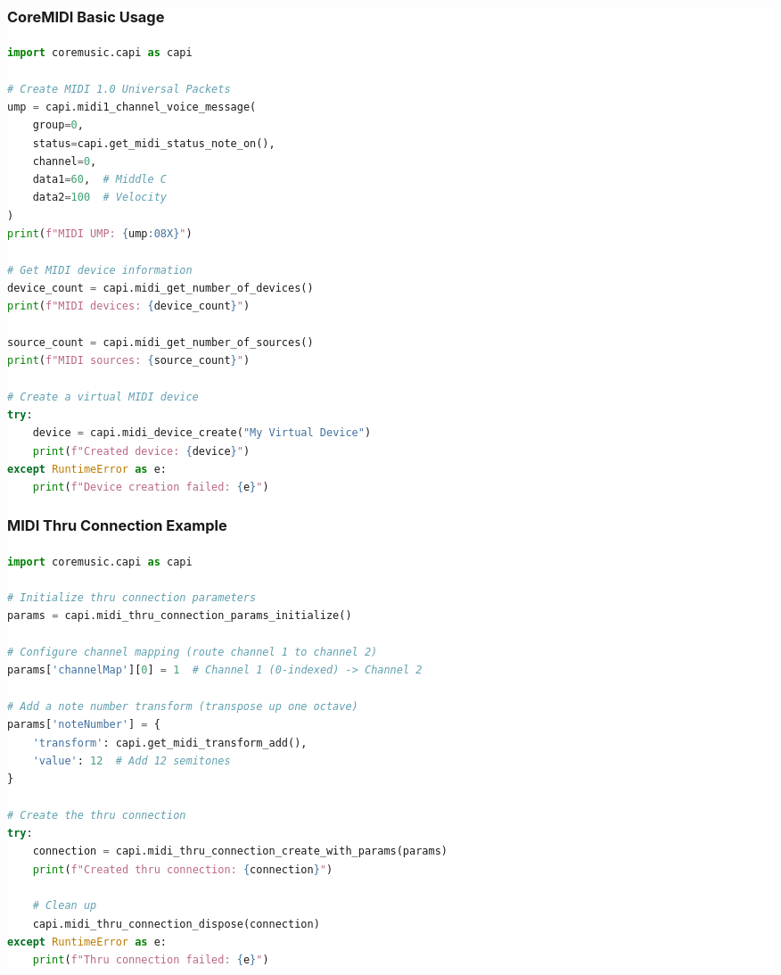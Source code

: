 ### CoreMIDI Basic Usage

```python
import coremusic.capi as capi

# Create MIDI 1.0 Universal Packets
ump = capi.midi1_channel_voice_message(
    group=0,
    status=capi.get_midi_status_note_on(),
    channel=0,
    data1=60,  # Middle C
    data2=100  # Velocity
)
print(f"MIDI UMP: {ump:08X}")

# Get MIDI device information
device_count = capi.midi_get_number_of_devices()
print(f"MIDI devices: {device_count}")

source_count = capi.midi_get_number_of_sources()
print(f"MIDI sources: {source_count}")

# Create a virtual MIDI device
try:
    device = capi.midi_device_create("My Virtual Device")
    print(f"Created device: {device}")
except RuntimeError as e:
    print(f"Device creation failed: {e}")
```

### MIDI Thru Connection Example

```python
import coremusic.capi as capi

# Initialize thru connection parameters
params = capi.midi_thru_connection_params_initialize()

# Configure channel mapping (route channel 1 to channel 2)
params['channelMap'][0] = 1  # Channel 1 (0-indexed) -> Channel 2

# Add a note number transform (transpose up one octave)
params['noteNumber'] = {
    'transform': capi.get_midi_transform_add(),
    'value': 12  # Add 12 semitones
}

# Create the thru connection
try:
    connection = capi.midi_thru_connection_create_with_params(params)
    print(f"Created thru connection: {connection}")

    # Clean up
    capi.midi_thru_connection_dispose(connection)
except RuntimeError as e:
    print(f"Thru connection failed: {e}")
```
